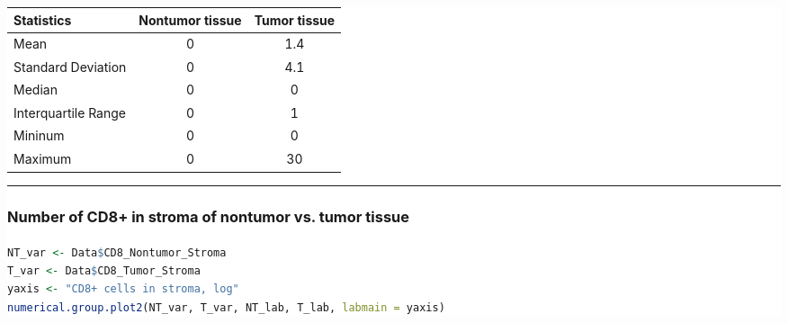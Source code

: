 |Statistics          | Nontumor tissue | Tumor tissue |
|:-------------------|:---------------:|:------------:|
|Mean                |        0        |     1.4      |
|Standard Deviation  |        0        |     4.1      |
|Median              |        0        |      0       |
|Interquartile Range |        0        |      1       |
|Mininum             |        0        |      0       |
|Maximum             |        0        |      30      |

***

### Number of CD8+ in stroma of nontumor vs. tumor tissue

```r
NT_var <- Data$CD8_Nontumor_Stroma
T_var <- Data$CD8_Tumor_Stroma
yaxis <- "CD8+ cells in stroma, log"
numerical.group.plot2(NT_var, T_var, NT_lab, T_lab, labmain = yaxis)
```
